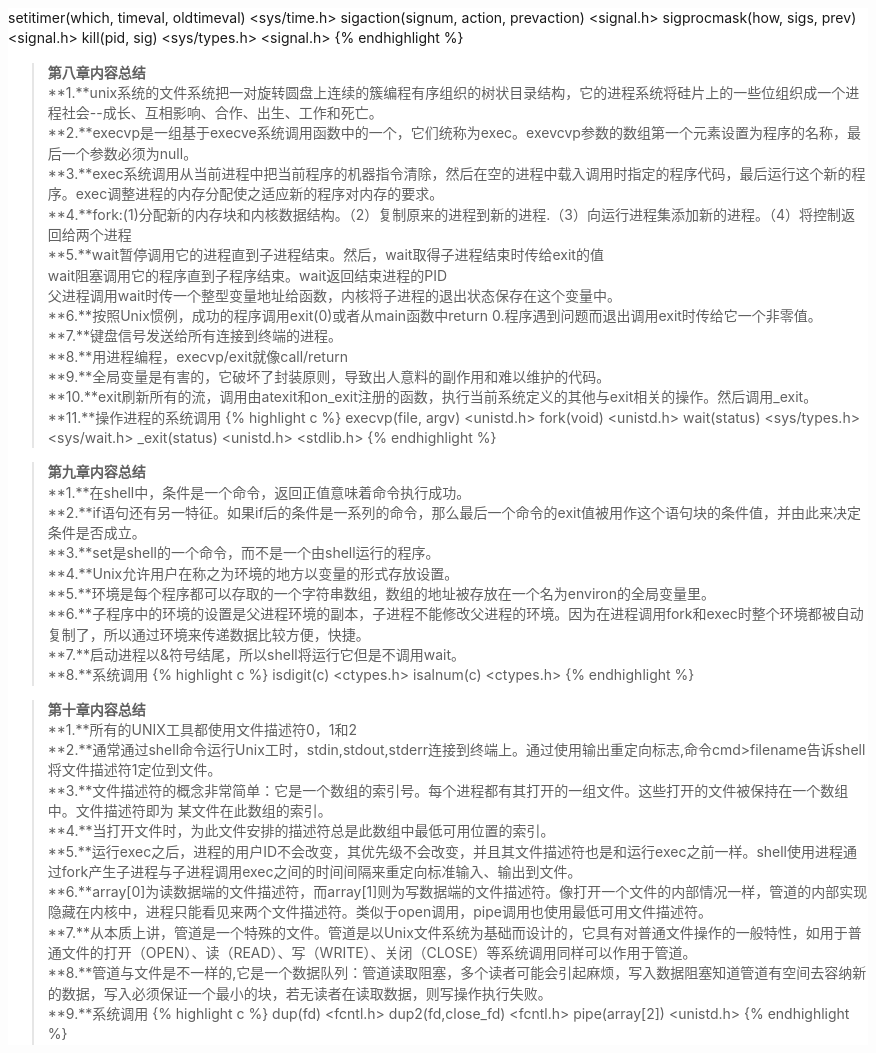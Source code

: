   setitimer(which, timeval, oldtimeval)	<sys/time.h>
  sigaction(signum, action, prevaction) <signal.h>
  sigprocmask(how, sigs, prev)	<signal.h>
  kill(pid, sig)	<sys/types.h> <signal.h>
{% endhighlight %}


>**第八章内容总结**  
>**1.**unix系统的文件系统把一对旋转圆盘上连续的簇编程有序组织的树状目录结构，它的进程系统将硅片上的一些位组织成一个进程社会--成长、互相影响、合作、出生、工作和死亡。  
>**2.**execvp是一组基于execve系统调用函数中的一个，它们统称为exec。exevcvp参数的数组第一个元素设置为程序的名称，最后一个参数必须为null。  
>**3.**exec系统调用从当前进程中把当前程序的机器指令清除，然后在空的进程中载入调用时指定的程序代码，最后运行这个新的程序。exec调整进程的内存分配使之适应新的程序对内存的要求。  
>**4.**fork:(1)分配新的内存块和内核数据结构。（2）复制原来的进程到新的进程.（3）向运行进程集添加新的进程。（4）将控制返回给两个进程  
>**5.**wait暂停调用它的进程直到子进程结束。然后，wait取得子进程结束时传给exit的值  
>wait阻塞调用它的程序直到子程序结束。wait返回结束进程的PID  
>父进程调用wait时传一个整型变量地址给函数，内核将子进程的退出状态保存在这个变量中。  
>**6.**按照Unix惯例，成功的程序调用exit(0)或者从main函数中return 0.程序遇到问题而退出调用exit时传给它一个非零值。  
>**7.**键盘信号发送给所有连接到终端的进程。  
>**8.**用进程编程，execvp/exit就像call/return  
>**9.**全局变量是有害的，它破坏了封装原则，导致出人意料的副作用和难以维护的代码。  
>**10.**exit刷新所有的流，调用由atexit和on_exit注册的函数，执行当前系统定义的其他与exit相关的操作。然后调用_exit。  
>**11.**操作进程的系统调用
{% highlight c %}
  execvp(file, argv)	<unistd.h>
  fork(void)	<unistd.h>
  wait(status)	<sys/types.h>	<sys/wait.h>
  _exit(status)	<unistd.h>	<stdlib.h>
{% endhighlight %}


>**第九章内容总结**  
>**1.**在shell中，条件是一个命令，返回正值意味着命令执行成功。  
>**2.**if语句还有另一特征。如果if后的条件是一系列的命令，那么最后一个命令的exit值被用作这个语句块的条件值，并由此来决定条件是否成立。  
>**3.**set是shell的一个命令，而不是一个由shell运行的程序。  
>**4.**Unix允许用户在称之为环境的地方以变量的形式存放设置。  
>**5.**环境是每个程序都可以存取的一个字符串数组，数组的地址被存放在一个名为environ的全局变量里。  
>**6.**子程序中的环境的设置是父进程环境的副本，子进程不能修改父进程的环境。因为在进程调用fork和exec时整个环境都被自动复制了，所以通过环境来传递数据比较方便，快捷。  
>**7.**启动进程以&符号结尾，所以shell将运行它但是不调用wait。  
>**8.**系统调用
{% highlight c %}
  isdigit(c)	<ctypes.h>
  isalnum(c)	<ctypes.h>
{% endhighlight %}


>**第十章内容总结**  
>**1.**所有的UNIX工具都使用文件描述符0，1和2  
>**2.**通常通过shell命令运行Unix工时，stdin,stdout,stderr连接到终端上。通过使用输出重定向标志,命令cmd>filename告诉shell将文件描述符1定位到文件。  
>**3.**文件描述符的概念非常简单：它是一个数组的索引号。每个进程都有其打开的一组文件。这些打开的文件被保持在一个数组中。文件描述符即为 某文件在此数组的索引。  
>**4.**当打开文件时，为此文件安排的描述符总是此数组中最低可用位置的索引。  
>**5.**运行exec之后，进程的用户ID不会改变，其优先级不会改变，并且其文件描述符也是和运行exec之前一样。shell使用进程通过fork产生子进程与子进程调用exec之间的时间间隔来重定向标准输入、输出到文件。  
>**6.**array[0]为读数据端的文件描述符，而array[1]则为写数据端的文件描述符。像打开一个文件的内部情况一样，管道的内部实现隐藏在内核中，进程只能看见来两个文件描述符。类似于open调用，pipe调用也使用最低可用文件描述符。  
>**7.**从本质上讲，管道是一个特殊的文件。管道是以Unix文件系统为基础而设计的，它具有对普通文件操作的一般特性，如用于普通文件的打开（OPEN）、读（READ）、写（WRITE）、关闭（CLOSE）等系统调用同样可以作用于管道。  
>**8.**管道与文件是不一样的,它是一个数据队列：管道读取阻塞，多个读者可能会引起麻烦，写入数据阻塞知道管道有空间去容纳新的数据，写入必须保证一个最小的块，若无读者在读取数据，则写操作执行失败。  
>**9.**系统调用
{% highlight c %}
  dup(fd)	<fcntl.h>
  dup2(fd,close_fd)	<fcntl.h>
  pipe(array[2])	<unistd.h>
{% endhighlight %}
